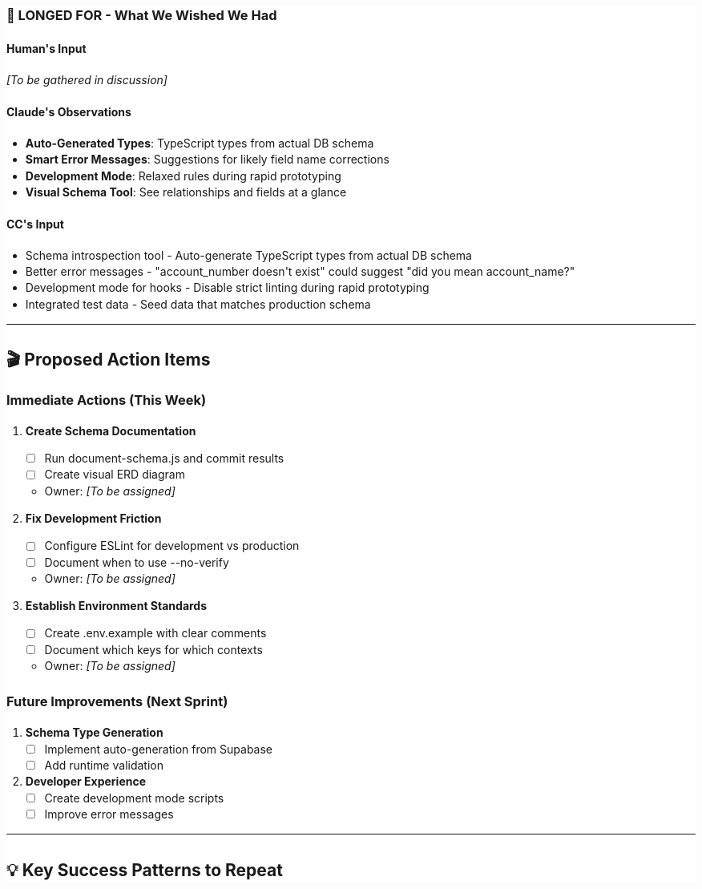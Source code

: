 
### 🚀 LONGED FOR - What We Wished We Had

#### Human's Input

_[To be gathered in discussion]_

#### Claude's Observations

- **Auto-Generated Types**: TypeScript types from actual DB schema
- **Smart Error Messages**: Suggestions for likely field name corrections
- **Development Mode**: Relaxed rules during rapid prototyping
- **Visual Schema Tool**: See relationships and fields at a glance

#### CC's Input

- Schema introspection tool - Auto-generate TypeScript types from actual DB schema
- Better error messages - "account_number doesn't exist" could suggest "did you mean account_name?"
- Development mode for hooks - Disable strict linting during rapid prototyping
- Integrated test data - Seed data that matches production schema

---

## 🎬 Proposed Action Items

### Immediate Actions (This Week)

1. **Create Schema Documentation**
   - [ ] Run document-schema.js and commit results
   - [ ] Create visual ERD diagram
   - Owner: _[To be assigned]_

2. **Fix Development Friction**
   - [ ] Configure ESLint for development vs production
   - [ ] Document when to use --no-verify
   - Owner: _[To be assigned]_

3. **Establish Environment Standards**
   - [ ] Create .env.example with clear comments
   - [ ] Document which keys for which contexts
   - Owner: _[To be assigned]_

### Future Improvements (Next Sprint)

1. **Schema Type Generation**
   - [ ] Implement auto-generation from Supabase
   - [ ] Add runtime validation
2. **Developer Experience**
   - [ ] Create development mode scripts
   - [ ] Improve error messages

---

## 💡 Key Success Patterns to Repeat
